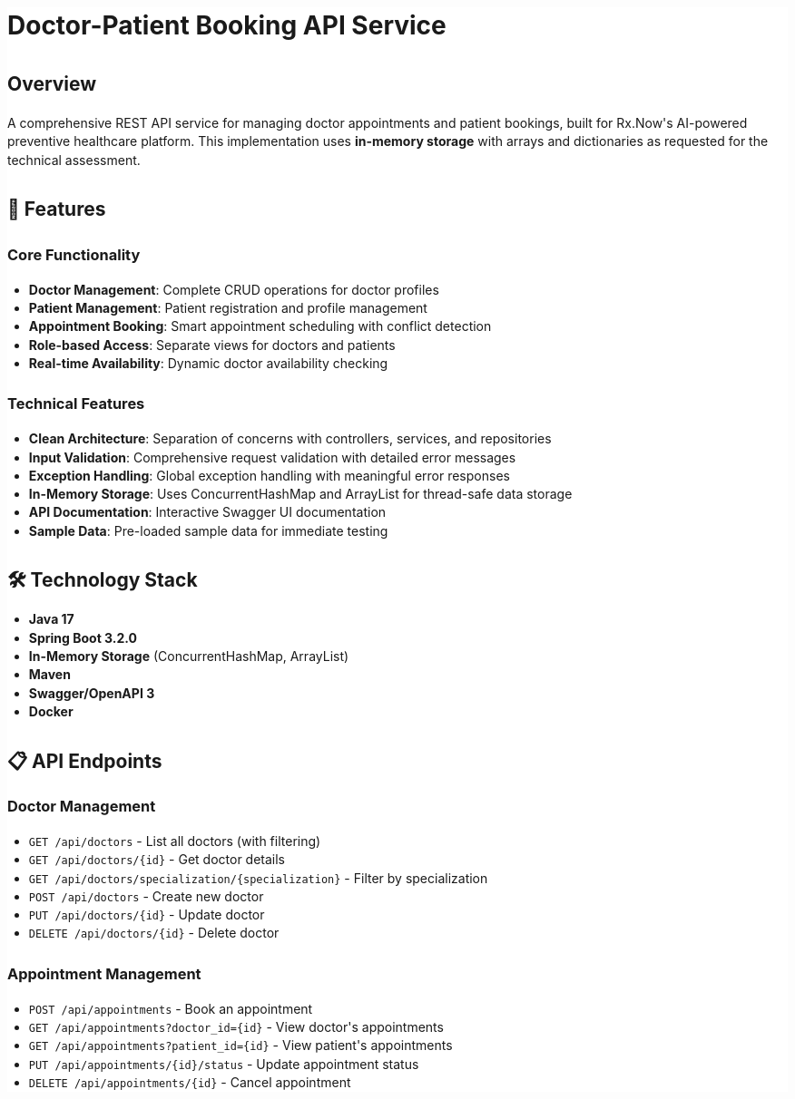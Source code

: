 # Doctor-Patient Booking API Service

## Overview

A comprehensive REST API service for managing doctor appointments and patient bookings, built for Rx.Now's AI-powered preventive healthcare platform. This implementation uses **in-memory storage** with arrays and dictionaries as requested for the technical assessment.

## 🚀 Features

### Core Functionality
- **Doctor Management**: Complete CRUD operations for doctor profiles
- **Patient Management**: Patient registration and profile management
- **Appointment Booking**: Smart appointment scheduling with conflict detection
- **Role-based Access**: Separate views for doctors and patients
- **Real-time Availability**: Dynamic doctor availability checking

### Technical Features
- **Clean Architecture**: Separation of concerns with controllers, services, and repositories
- **Input Validation**: Comprehensive request validation with detailed error messages
- **Exception Handling**: Global exception handling with meaningful error responses
- **In-Memory Storage**: Uses ConcurrentHashMap and ArrayList for thread-safe data storage
- **API Documentation**: Interactive Swagger UI documentation
- **Sample Data**: Pre-loaded sample data for immediate testing

## 🛠️ Technology Stack

- **Java 17**
- **Spring Boot 3.2.0**
- **In-Memory Storage** (ConcurrentHashMap, ArrayList)
- **Maven**
- **Swagger/OpenAPI 3**
- **Docker**

## 📋 API Endpoints

### Doctor Management
- `GET /api/doctors` - List all doctors (with filtering)
- `GET /api/doctors/{id}` - Get doctor details
- `GET /api/doctors/specialization/{specialization}` - Filter by specialization
- `POST /api/doctors` - Create new doctor
- `PUT /api/doctors/{id}` - Update doctor
- `DELETE /api/doctors/{id}` - Delete doctor

### Appointment Management
- `POST /api/appointments` - Book an appointment
- `GET /api/appointments?doctor_id={id}` - View doctor's appointments
- `GET /api/appointments?patient_id={id}` - View patient's appointments
- `PUT /api/appointments/{id}/status` - Update appointment status
- `DELETE /api/appointments/{id}` - Cancel appointment

